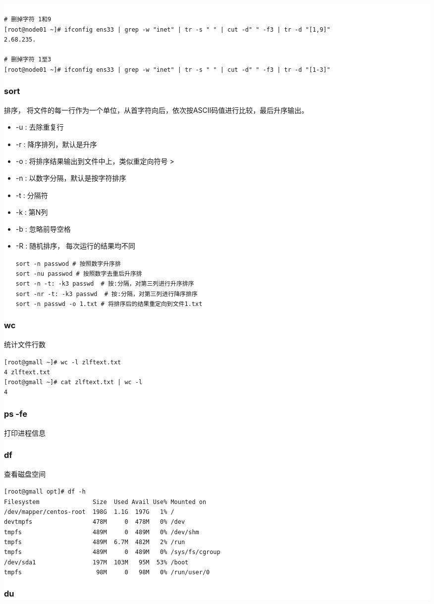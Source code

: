 ```shell

# 删掉字符 1和9
[root@node01 ~]# ifconfig ens33 | grep -w "inet" | tr -s " " | cut -d" " -f3 | tr -d "[1,9]"
2.68.235.

# 删掉字符 1至3
[root@node01 ~]# ifconfig ens33 | grep -w "inet" | tr -s " " | cut -d" " -f3 | tr -d "[1-3]"
```

### sort

排序， 将文件的每一行作为一个单位，从首字符向后，依次按ASCII码值进行比较，最后升序输出。

- -u   :  去除重复行

- -r   : 降序排列，默认是升序

- -o  : 将排序结果输出到文件中上，类似重定向符号 > 

- -n  : 以数字分隔，默认是按字符排序

- -t  : 分隔符

- -k  : 第N列

- -b  : 忽略前导空格

- -R  : 随机排序， 每次运行的结果均不同

  ```shell
  sort -n passwod # 按照数字升序排
  sort -nu passwod # 按照数字去重后升序排
  sort -n -t: -k3 passwd  # 按:分隔，对第三列进行升序排序
  sort -nr -t: -k3 passwd  # 按:分隔，对第三列进行降序排序
  sort -n passwd -o 1.txt # 将排序后的结果重定向到文件1.txt
  ```

### wc

统计文件行数

```shell
[root@gmall ~]# wc -l zlftext.txt 
4 zlftext.txt
[root@gmall ~]# cat zlftext.txt | wc -l
4
```

### ps -fe

打印进程信息

### df 

查看磁盘空间

```shell
[root@gmall opt]# df -h
Filesystem               Size  Used Avail Use% Mounted on
/dev/mapper/centos-root  198G  1.1G  197G   1% /
devtmpfs                 478M     0  478M   0% /dev
tmpfs                    489M     0  489M   0% /dev/shm
tmpfs                    489M  6.7M  482M   2% /run
tmpfs                    489M     0  489M   0% /sys/fs/cgroup
/dev/sda1                197M  103M   95M  53% /boot
tmpfs                     98M     0   98M   0% /run/user/0
```
### du
